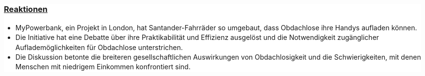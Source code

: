 ### [Reaktionen](https://news.ycombinator.com/item?id=37725261)

- MyPowerbank, ein Projekt in London, hat Santander-Fahrräder so umgebaut, dass Obdachlose ihre Handys aufladen können.
- Die Initiative hat eine Debatte über ihre Praktikabilität und Effizienz ausgelöst und die Notwendigkeit zugänglicher Auflademöglichkeiten für Obdachlose unterstrichen.
- Die Diskussion betonte die breiteren gesellschaftlichen Auswirkungen von Obdachlosigkeit und die Schwierigkeiten, mit denen Menschen mit niedrigem Einkommen konfrontiert sind.

<head>
  <meta property="og:title" content="Reifenstaub macht den größten Teil des Mikroplastiks im Meer aus" />
  <meta property="og:type" content="website" />
  <meta property="og:image" content="https://og.cho.sh/api/og/?title=Reifenstaub%20macht%20den%20gr%C3%B6%C3%9Ften%20Teil%20des%20Mikroplastiks%20im%20Meer%20aus&subheading=Montag%2C%202.%20Oktober%202023%3A%20Hacker%20News%20Zusammenfassung" />
</head>
